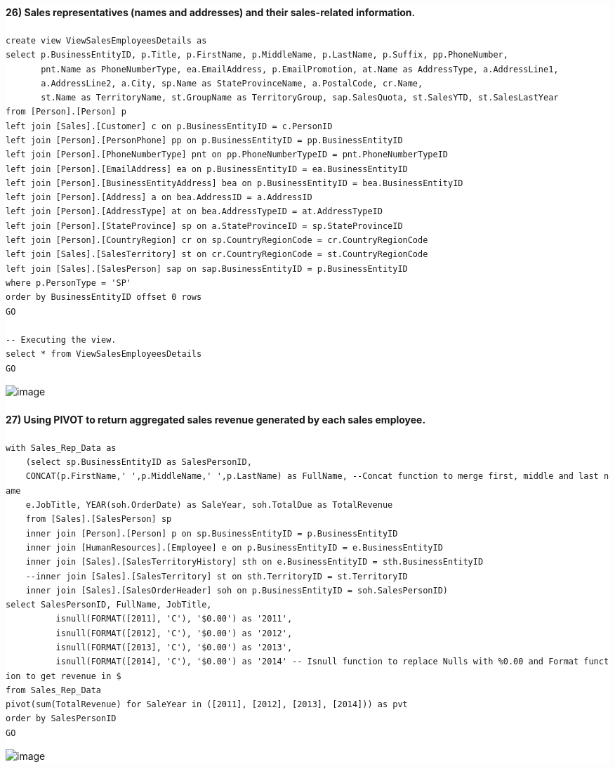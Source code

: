 #### 26) Sales representatives (names and addresses) and their sales-related information.
```
create view ViewSalesEmployeesDetails as
select p.BusinessEntityID, p.Title, p.FirstName, p.MiddleName, p.LastName, p.Suffix, pp.PhoneNumber, 
	   pnt.Name as PhoneNumberType, ea.EmailAddress, p.EmailPromotion, at.Name as AddressType, a.AddressLine1, 
	   a.AddressLine2, a.City, sp.Name as StateProvinceName, a.PostalCode, cr.Name,
	   st.Name as TerritoryName, st.GroupName as TerritoryGroup, sap.SalesQuota, st.SalesYTD, st.SalesLastYear
from [Person].[Person] p
left join [Sales].[Customer] c on p.BusinessEntityID = c.PersonID
left join [Person].[PersonPhone] pp on p.BusinessEntityID = pp.BusinessEntityID
left join [Person].[PhoneNumberType] pnt on pp.PhoneNumberTypeID = pnt.PhoneNumberTypeID
left join [Person].[EmailAddress] ea on p.BusinessEntityID = ea.BusinessEntityID
left join [Person].[BusinessEntityAddress] bea on p.BusinessEntityID = bea.BusinessEntityID
left join [Person].[Address] a on bea.AddressID = a.AddressID
left join [Person].[AddressType] at on bea.AddressTypeID = at.AddressTypeID
left join [Person].[StateProvince] sp on a.StateProvinceID = sp.StateProvinceID
left join [Person].[CountryRegion] cr on sp.CountryRegionCode = cr.CountryRegionCode
left join [Sales].[SalesTerritory] st on cr.CountryRegionCode = st.CountryRegionCode
left join [Sales].[SalesPerson] sap on sap.BusinessEntityID = p.BusinessEntityID
where p.PersonType = 'SP'
order by BusinessEntityID offset 0 rows
GO

-- Executing the view.
select * from ViewSalesEmployeesDetails
GO
```
![image](https://github.com/JoshuaSequeira2000/SQL-Project7-Adventure-Works-Data-Analysis/assets/92262753/c1a5488f-9246-4205-b8c1-e86cd9555b1b)

#### 27) Using PIVOT to return aggregated sales revenue generated by each sales employee.
```
with Sales_Rep_Data as
	(select sp.BusinessEntityID as SalesPersonID, 
	CONCAT(p.FirstName,' ',p.MiddleName,' ',p.LastName) as FullName, --Concat function to merge first, middle and last name
	e.JobTitle, YEAR(soh.OrderDate) as SaleYear, soh.TotalDue as TotalRevenue
	from [Sales].[SalesPerson] sp 
	inner join [Person].[Person] p on sp.BusinessEntityID = p.BusinessEntityID
	inner join [HumanResources].[Employee] e on p.BusinessEntityID = e.BusinessEntityID
	inner join [Sales].[SalesTerritoryHistory] sth on e.BusinessEntityID = sth.BusinessEntityID
	--inner join [Sales].[SalesTerritory] st on sth.TerritoryID = st.TerritoryID
	inner join [Sales].[SalesOrderHeader] soh on p.BusinessEntityID = soh.SalesPersonID)
select SalesPersonID, FullName, JobTitle, 
		  isnull(FORMAT([2011], 'C'), '$0.00') as '2011', 
		  isnull(FORMAT([2012], 'C'), '$0.00') as '2012',
		  isnull(FORMAT([2013], 'C'), '$0.00') as '2013',
		  isnull(FORMAT([2014], 'C'), '$0.00') as '2014' -- Isnull function to replace Nulls with %0.00 and Format function to get revenue in $
from Sales_Rep_Data
pivot(sum(TotalRevenue) for SaleYear in ([2011], [2012], [2013], [2014])) as pvt
order by SalesPersonID 
GO
```
![image](https://github.com/JoshuaSequeira2000/SQL-Project7-Adventure-Works-Data-Analysis/assets/92262753/4ee02d54-18e8-4917-afdc-7f9ce2ac45d5)
